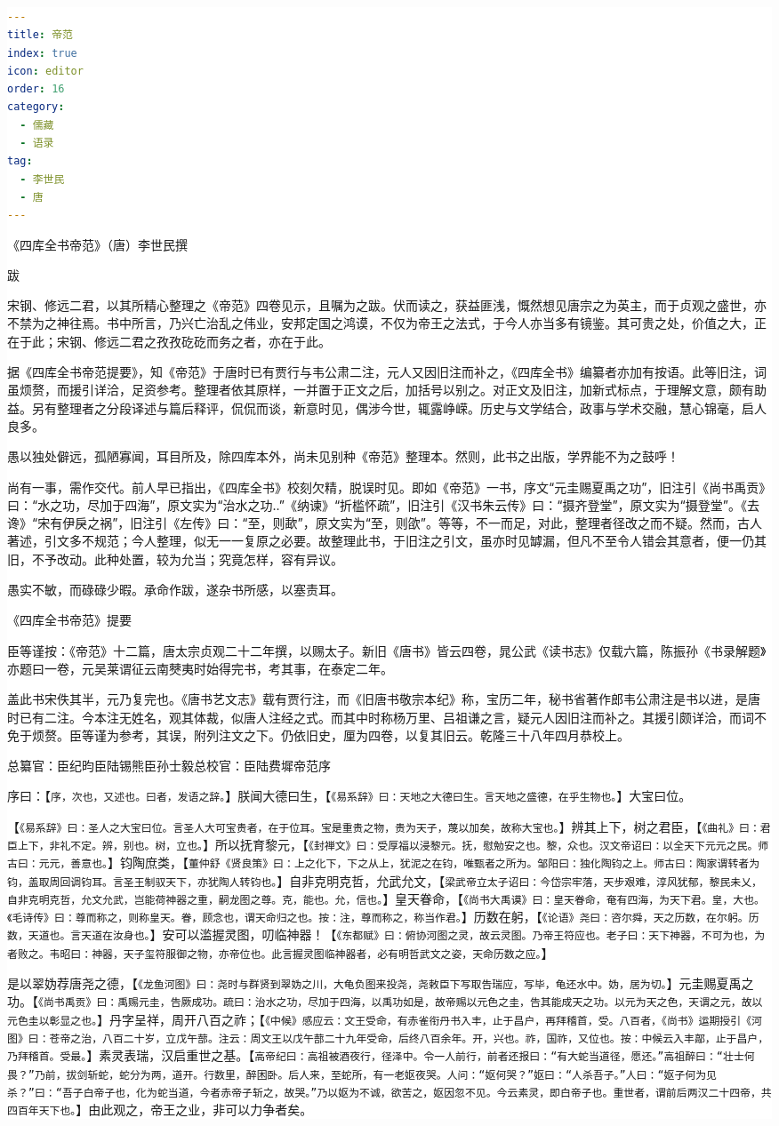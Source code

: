 ```yaml
---
title: 帝范
index: true
icon: editor
order: 16
category:
  - 儒藏
  - 语录
tag:
  - 李世民
  - 唐
---
```


《四库全书帝范》（唐）李世民撰  

跋  

宋钢、修远二君，以其所精心整理之《帝范》四卷见示，且嘱为之跋。伏而读之，获益匪浅，慨然想见唐宗之为英主，而于贞观之盛世，亦不禁为之神往焉。书中所言，乃兴亡治乱之伟业，安邦定国之鸿谟，不仅为帝王之法式，于今人亦当多有镜鉴。其可贵之处，价值之大，正在于此；宋钢、修远二君之孜孜矻矻而务之者，亦在于此。  

据《四库全书帝范提要》，知《帝范》于唐时已有贾行与韦公肃二注，元人又因旧注而补之，《四库全书》编纂者亦加有按语。此等旧注，词虽烦赘，而援引详洽，足资参考。整理者依其原样，一并置于正文之后，加括号以别之。对正文及旧注，加新式标点，于理解文意，颇有助益。另有整理者之分段译述与篇后释评，侃侃而谈，新意时见，偶涉今世，辄露峥嵘。历史与文学结合，政事与学术交融，慧心锦毫，启人良多。  

愚以独处僻远，孤陋寡闻，耳目所及，除四库本外，尚未见别种《帝范》整理本。然则，此书之出版，学界能不为之鼓呼！  

尚有一事，需作交代。前人早已指出，《四库全书》校刻欠精，脱误时见。即如《帝范》一书，序文“元圭赐夏禹之功”，旧注引《尚书禹贡》曰：“水之功，尽加于四海”，原文实为“治水之功..”《纳谏》“折槛怀疏”，旧注引《汉书朱云传》曰：“摄齐登堂”，原文实为“摄登堂”。《去谗》“宋有伊戾之祸”，旧注引《左传》曰：“至，则歃”，原文实为“至，则欿”。等等，不一而足，对此，整理者径改之而不疑。然而，古人著述，引文多不规范；今人整理，似无一一复原之必要。故整理此书，于旧注之引文，虽亦时见罅漏，但凡不至令人错会其意者，便一仍其旧，不予改动。此种处置，较为允当；究竟怎样，容有异议。  

愚实不敏，而碌碌少暇。承命作跋，遂杂书所感，以塞责耳。  

《四库全书帝范》提要  

臣等谨按：《帝范》十二篇，唐太宗贞观二十二年撰，以赐太子。新旧《唐书》皆云四卷，晁公武《读书志》仅载六篇，陈振孙《书录解题》亦题曰一卷，元吴莱谓征云南僰夷时始得完书，考其事，在泰定二年。  

盖此书宋佚其半，元乃复完也。《唐书艺文志》载有贾行注，而《旧唐书敬宗本纪》称，宝历二年，秘书省著作郎韦公肃注是书以进，是唐时已有二注。今本注无姓名，观其体裁，似唐人注经之式。而其中时称杨万里、吕祖谦之言，疑元人因旧注而补之。其援引颇详洽，而词不免于烦赘。臣等谨为参考，其误，附列注文之下。仍依旧史，厘为四卷，以复其旧云。乾隆三十八年四月恭校上。  

总纂官：臣纪昀臣陆锡熊臣孙士毅总校官：臣陆费墀帝范序  

序曰：【`序，次也，又述也。曰者，发语之辞。`】朕闻大德曰生，【`《易系辞》曰：天地之大德曰生。言天地之盛德，在乎生物也。`】大宝曰位。  

【`《易系辞》曰：圣人之大宝曰位。言圣人大可宝贵者，在于位耳。宝是重贵之物，贵为天子，蔑以加矣，故称大宝也。`】辨其上下，树之君臣，【`《曲礼》曰：君臣上下，非礼不定。辨，别也。树，立也。`】所以抚育黎元，【`《封禅文》曰：受厚福以浸黎元。抚，慰勉安之也。黎，众也。汉文帝诏曰：以全天下元元之民。师古曰：元元，善意也。`】钧陶庶类，【`董仲舒《贤良策》曰：上之化下，下之从上，犹泥之在钧，唯甄者之所为。邹阳曰：独化陶钧之上。师古曰：陶家谓转者为钧，盖取周回调钧耳。言圣王制驭天下，亦犹陶人转钧也。`】自非克明克哲，允武允文，【`梁武帝立太子诏曰：今岱宗牢落，天步艰难，淳风犹郁，黎民未乂，自非克明克哲，允文允武，岂能荷神器之重，嗣龙图之尊。克，能也。允，信也。`】皇天眷命，【`《尚书大禹谟》曰：皇天眷命，奄有四海，为天下君。皇，大也。《毛诗传》曰：尊而称之，则称皇天。眷，顾念也，谓天命归之也。按：注，尊而称之，称当作君。`】历数在躬，【`《论语》尧曰：咨尔舜，天之历数，在尔躬。历数，天道也。言天道在汝身也。`】安可以滥握灵图，叨临神器！【`《东都赋》曰：俯协河图之灵，故云灵图。乃帝王符应也。老子曰：天下神器，不可为也，为者败之。韦昭曰：神器，天子玺符服御之物，亦帝位也。此言握灵图临神器者，必有明哲武文之姿，天命历数之应。`】  

是以翠妫荐唐尧之德，【`《龙鱼河图》曰：尧时与群贤到翠妫之川，大龟负图来投尧，尧敕臣下写取告瑞应，写毕，龟还水中。妫，居为切。`】元圭赐夏禹之功。【`《尚书禹贡》曰：禹赐元圭，告厥成功。疏曰：治水之功，尽加于四海，以禹功如是，故帝赐以元色之圭，告其能成天之功。以元为天之色，天谓之元，故以元色圭以彰显之也。`】丹字呈祥，周开八百之祚；【`《中候》感应云：文王受命，有赤雀衔丹书入丰，止于昌户，再拜稽首，受。八百者，《尚书》运期授引《河图》曰：苍帝之治，八百二十岁，立戊午蔀。注云：周文王以戊午蔀二十九年受命，后终八百余年。开，兴也。祚，国祚，又位也。按：中候云入丰鄗，止于昌户，乃拜稽首。受最。`】素灵表瑞，汉启重世之基。【`高帝纪曰：高祖被酒夜行，径泽中。令一人前行，前者还报曰：“有大蛇当道径，愿还。”高祖醉曰：“壮士何畏？”乃前，拔剑斩蛇，蛇分为两，道开。行数里，醉困卧。后人来，至蛇所，有一老妪夜哭。人问：“妪何哭？”妪曰：“人杀吾子。”人曰：“妪子何为见杀？”曰：“吾子白帝子也，化为蛇当道，今者赤帝子斩之，故哭。”乃以妪为不诚，欲苦之，妪因忽不见。今云素灵，即白帝子也。重世者，谓前后两汉二十四帝，共四百年天下也。`】由此观之，帝王之业，非可以力争者矣。  
